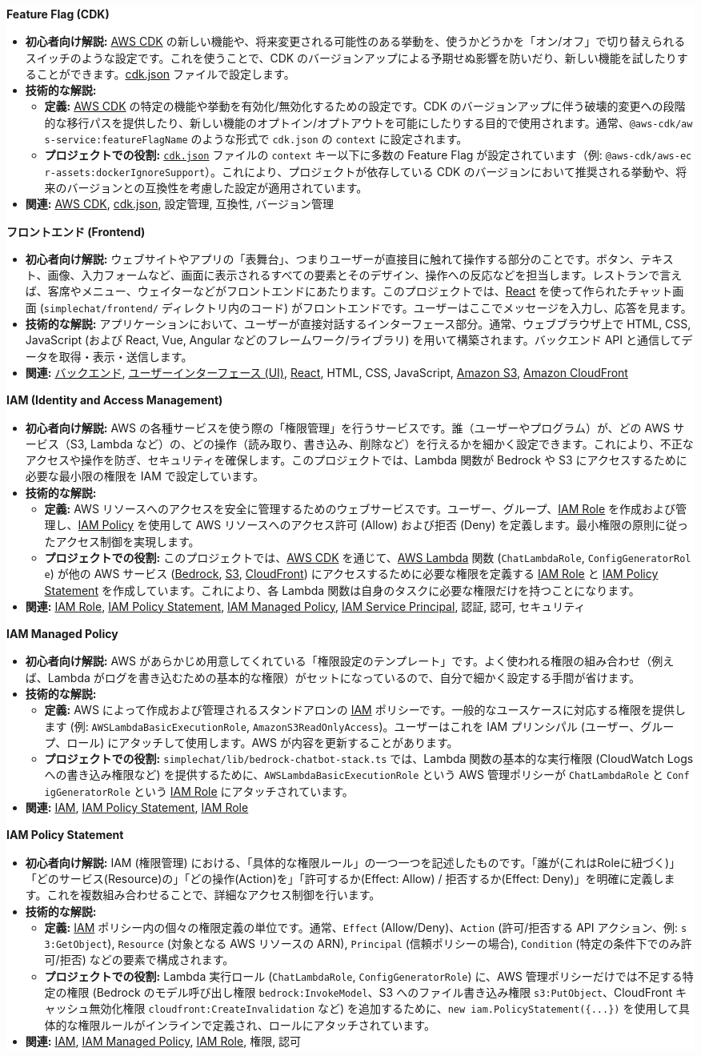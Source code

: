 **Feature Flag (CDK)**
*   **初心者向け解説:** [AWS CDK](#aws-cdk-cloud-development-kit) の新しい機能や、将来変更される可能性のある挙動を、使うかどうかを「オン/オフ」で切り替えられるスイッチのような設定です。これを使うことで、CDK のバージョンアップによる予期せぬ影響を防いだり、新しい機能を試したりすることができます。[cdk.json](#cdkjson) ファイルで設定します。
*   **技術的な解説:**
    *   **定義:** [AWS CDK](#aws-cdk-cloud-development-kit) の特定の機能や挙動を有効化/無効化するための設定です。CDK のバージョンアップに伴う破壊的変更への段階的な移行パスを提供したり、新しい機能のオプトイン/オプトアウトを可能にしたりする目的で使用されます。通常、`@aws-cdk/aws-service:featureFlagName` のような形式で `cdk.json` の `context` に設定されます。
    *   **プロジェクトでの役割:** [`cdk.json`](#cdkjson) ファイルの `context` キー以下に多数の Feature Flag が設定されています（例: `@aws-cdk/aws-ecr-assets:dockerIgnoreSupport`）。これにより、プロジェクトが依存している CDK のバージョンにおいて推奨される挙動や、将来のバージョンとの互換性を考慮した設定が適用されています。
*   **関連:** [AWS CDK](#aws-cdk-cloud-development-kit), [cdk.json](#cdkjson), 設定管理, 互換性, バージョン管理

**フロントエンド (Frontend)**
*   **初心者向け解説:** ウェブサイトやアプリの「表舞台」、つまりユーザーが直接目に触れて操作する部分のことです。ボタン、テキスト、画像、入力フォームなど、画面に表示されるすべての要素とそのデザイン、操作への反応などを担当します。レストランで言えば、客席やメニュー、ウェイターなどがフロントエンドにあたります。このプロジェクトでは、[React](#react) を使って作られたチャット画面 (`simplechat/frontend/` ディレクトリ内のコード) がフロントエンドです。ユーザーはここでメッセージを入力し、応答を見ます。
*   **技術的な解説:** アプリケーションにおいて、ユーザーが直接対話するインターフェース部分。通常、ウェブブラウザ上で HTML, CSS, JavaScript (および React, Vue, Angular などのフレームワーク/ライブラリ) を用いて構築されます。バックエンド API と通信してデータを取得・表示・送信します。
*   **関連:** [バックエンド](#バックエンド-backend), [ユーザーインターフェース (UI)](#component-react), [React](#react), HTML, CSS, JavaScript, [Amazon S3](#amazon-s3-simple-storage-service), [Amazon CloudFront](#amazon-cloudfront)

**IAM (Identity and Access Management)**
*   **初心者向け解説:** AWS の各種サービスを使う際の「権限管理」を行うサービスです。誰（ユーザーやプログラム）が、どの AWS サービス（S3, Lambda など）の、どの操作（読み取り、書き込み、削除など）を行えるかを細かく設定できます。これにより、不正なアクセスや操作を防ぎ、セキュリティを確保します。このプロジェクトでは、Lambda 関数が Bedrock や S3 にアクセスするために必要な最小限の権限を IAM で設定しています。
*   **技術的な解説:**
    *   **定義:** AWS リソースへのアクセスを安全に管理するためのウェブサービスです。ユーザー、グループ、[IAM Role](#iam-role) を作成および管理し、[IAM Policy](#iam-policy-statement) を使用して AWS リソースへのアクセス許可 (Allow) および拒否 (Deny) を定義します。最小権限の原則に従ったアクセス制御を実現します。
    *   **プロジェクトでの役割:** このプロジェクトでは、[AWS CDK](#aws-cdk-cloud-development-kit) を通じて、[AWS Lambda](#aws-lambda) 関数 (`ChatLambdaRole`, `ConfigGeneratorRole`) が他の AWS サービス ([Bedrock](#amazon-bedrock), [S3](#amazon-s3-simple-storage-service), [CloudFront](#amazon-cloudfront)) にアクセスするために必要な権限を定義する [IAM Role](#iam-role) と [IAM Policy Statement](#iam-policy-statement) を作成しています。これにより、各 Lambda 関数は自身のタスクに必要な権限だけを持つことになります。
*   **関連:** [IAM Role](#iam-role), [IAM Policy Statement](#iam-policy-statement), [IAM Managed Policy](#iam-managed-policy), [IAM Service Principal](#iam-service-principal), 認証, 認可, セキュリティ

**IAM Managed Policy**
*   **初心者向け解説:** AWS があらかじめ用意してくれている「権限設定のテンプレート」です。よく使われる権限の組み合わせ（例えば、Lambda がログを書き込むための基本的な権限）がセットになっているので、自分で細かく設定する手間が省けます。
*   **技術的な解説:**
    *   **定義:** AWS によって作成および管理されるスタンドアロンの [IAM](#iam-identity-and-access-management) ポリシーです。一般的なユースケースに対応する権限を提供します (例: `AWSLambdaBasicExecutionRole`, `AmazonS3ReadOnlyAccess`)。ユーザーはこれを IAM プリンシパル (ユーザー、グループ、ロール) にアタッチして使用します。AWS が内容を更新することがあります。
    *   **プロジェクトでの役割:** `simplechat/lib/bedrock-chatbot-stack.ts` では、Lambda 関数の基本的な実行権限 (CloudWatch Logs への書き込み権限など) を提供するために、`AWSLambdaBasicExecutionRole` という AWS 管理ポリシーが `ChatLambdaRole` と `ConfigGeneratorRole` という [IAM Role](#iam-role) にアタッチされています。
*   **関連:** [IAM](#iam-identity-and-access-management), [IAM Policy Statement](#iam-policy-statement), [IAM Role](#iam-role)

**IAM Policy Statement**
*   **初心者向け解説:** IAM (権限管理) における、「具体的な権限ルール」の一つ一つを記述したものです。「誰が(これはRoleに紐づく)」「どのサービス(Resource)の」「どの操作(Action)を」「許可するか(Effect: Allow) / 拒否するか(Effect: Deny)」を明確に定義します。これを複数組み合わせることで、詳細なアクセス制御を行います。
*   **技術的な解説:**
    *   **定義:** [IAM](#iam-identity-and-access-management) ポリシー内の個々の権限定義の単位です。通常、`Effect` (Allow/Deny)、`Action` (許可/拒否する API アクション、例: `s3:GetObject`), `Resource` (対象となる AWS リソースの ARN), `Principal` (信頼ポリシーの場合), `Condition` (特定の条件下でのみ許可/拒否) などの要素で構成されます。
    *   **プロジェクトでの役割:** Lambda 実行ロール (`ChatLambdaRole`, `ConfigGeneratorRole`) に、AWS 管理ポリシーだけでは不足する特定の権限 (Bedrock のモデル呼び出し権限 `bedrock:InvokeModel`、S3 へのファイル書き込み権限 `s3:PutObject`、CloudFront キャッシュ無効化権限 `cloudfront:CreateInvalidation` など) を追加するために、`new iam.PolicyStatement({...})` を使用して具体的な権限ルールがインラインで定義され、ロールにアタッチされています。
*   **関連:** [IAM](#iam-identity-and-access-management), [IAM Managed Policy](#iam-managed-policy), [IAM Role](#iam-role), 権限, 認可
